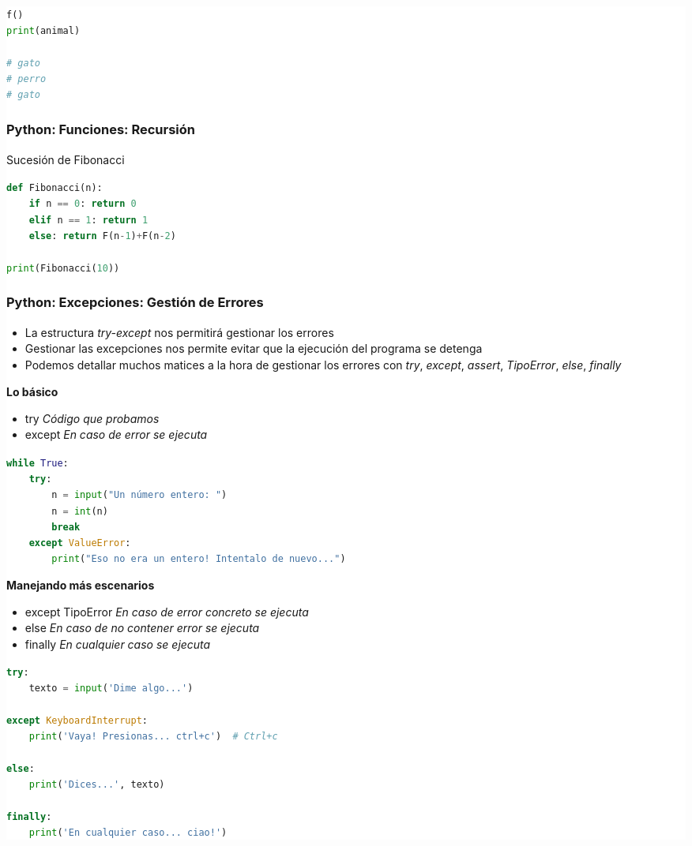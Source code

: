 ```python
f()
print(animal)

# gato
# perro
# gato
```


### Python: Funciones: Recursión
Sucesión de Fibonacci
```Python
def Fibonacci(n):
    if n == 0: return 0
    elif n == 1: return 1
    else: return F(n-1)+F(n-2)

print(Fibonacci(10))
```


### Python: Excepciones: Gestión de Errores
- La estructura *try-except* nos permitirá gestionar los errores
- Gestionar las excepciones nos permite evitar que la ejecución del programa se detenga
- Podemos detallar muchos matices a la hora de gestionar los errores con *try*, *except*, *assert*, *TipoError*, *else*, *finally* 

**Lo básico**
- try *Código que probamos*
- except *En caso de error se ejecuta*
```python
while True:
    try:
        n = input("Un número entero: ")
        n = int(n)
        break
    except ValueError:
        print("Eso no era un entero! Intentalo de nuevo...")
```

**Manejando más escenarios**
- except TipoError *En caso de error concreto se ejecuta*
- else *En caso de no contener error se ejecuta*
- finally *En cualquier caso se ejecuta*
```python
try:
    texto = input('Dime algo...')
 
except KeyboardInterrupt: 
    print('Vaya! Presionas... ctrl+c')  # Ctrl+c
 
else: 
    print('Dices...', texto)
  
finally:
    print('En cualquier caso... ciao!')
```

